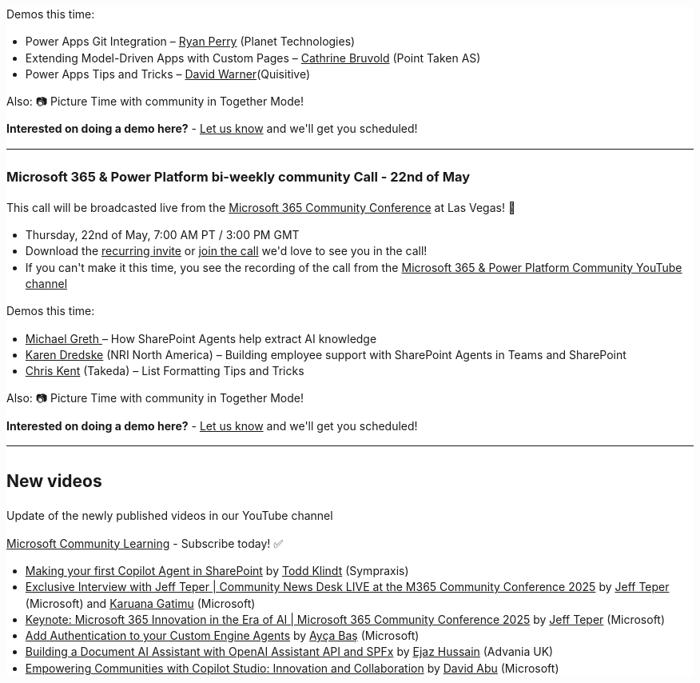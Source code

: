 Demos this time:

* Power Apps Git Integration – [Ryan Perry](https://www.linkedin.com/in/ryanperrymba/) (Planet Technologies)
* Extending Model-Driven Apps with Custom Pages – [Cathrine Bruvold](https://www.linkedin.com/in/cathrine-bruvold-b91b92113/)​ (Point Taken AS)
* Power Apps Tips and Tricks – [David Warner](https://www.linkedin.com/in/davidwarnerii/)​ (Quisitive)


Also: 📷 Picture Time with community in Together Mode!

**Interested on doing a demo here?** - [Let us know](https://aka.ms/community/request/demo) and we'll get you scheduled!

---

### Microsoft 365 & Power Platform bi-weekly community Call - 22nd of May

This call will be broadcasted live from the [Microsoft 365 Community Conference](https://m365conf.com/) at Las Vegas! 🚀

* Thursday, 22nd of May, 7:00 AM PT / 3:00 PM GMT
* Download the [recurring invite](https://aka.ms/spdev-sig-call) or [join the call](https://aka.ms/spdev-sig-call-join) we'd love to see you in the call!
* If you can't make it this time, you see the recording of the call from the [Microsoft 365 & Power Platform Community YouTube channel](https://www.youtube.com/watch?v=gAqUr9wa2_0&list=PLR9nK3mnD-OURfm5Ypu-wK52cxBv_gXCA)

Demos this time:

* [Michael Greth ](https://www.linkedin.com/in/mgreth/)– How SharePoint Agents help extract AI knowledge
* [Karen Dredske](https://www.linkedin.com/in/karendredske/) (NRI North America) – Building employee support with SharePoint Agents in Teams and SharePoint
* [Chris Kent](https://www.linkedin.com/in/thechriskent/) (Takeda) – List Formatting Tips and Tricks


Also: 📷 Picture Time with community in Together Mode!

**Interested on doing a demo here?** - [Let us know](https://aka.ms/community/request/demo) and we'll get you scheduled!

---

## New videos 

Update of the newly published videos in our YouTube channel 

[Microsoft Community Learning](https://www.youtube.com/@MicrosoftCommunityLearning) - Subscribe today! ✅

* [Making your first Copilot Agent in SharePoint](https://www.youtube.com/watch?v=hFQhRTuOAak) by [Todd Klindt](https://www.linkedin.com/in/toddklindt) (Sympraxis)
* [Exclusive Interview with Jeff Teper | Community News Desk LIVE at the M365 Community Conference 2025](https://www.youtube.com/watch?v=nB4ZMkK0HD8) by [Jeff Teper](https://www.linkedin.com/in/jeffteper) (Microsoft) and [Karuana Gatimu](https://www.linkedin.com/in/karuanagatimu) (Microsoft)
* [Keynote: Microsoft 365 Innovation in the Era of AI | Microsoft 365 Community Conference 2025](https://www.youtube.com/watch?v=AxT2klYz9Lo) by [Jeff Teper](https://www.linkedin.com/in/jeffteper) (Microsoft)
* [Add Authentication to your Custom Engine Agents](https://www.youtube.com/watch?v=5oyftU9PRpM) by [Ayça Baş](https://www.linkedin.com/in/aycabas) (Microsoft)
* [Building a Document AI Assistant with OpenAI Assistant API and SPFx](https://www.youtube.com/watch?v=rCy2TarOlp0) by [Ejaz Hussain](https://www.linkedin.com/in/hussaine) (Advania UK)
* [Empowering Communities with Copilot Studio: Innovation and Collaboration](https://www.youtube.com/watch?v=bdWj2aYS2vo) by [David Abu](https://www.linkedin.com/in/davidabu) (Microsoft)
